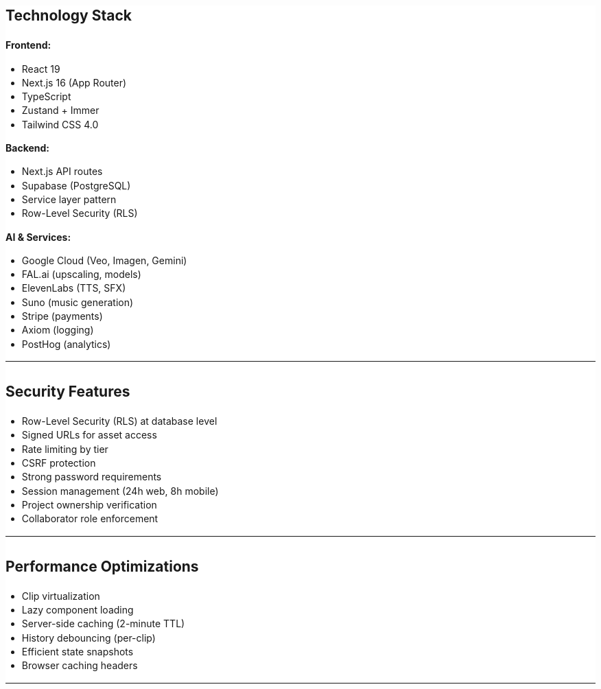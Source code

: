 
## Technology Stack

**Frontend:**

- React 19
- Next.js 16 (App Router)
- TypeScript
- Zustand + Immer
- Tailwind CSS 4.0

**Backend:**

- Next.js API routes
- Supabase (PostgreSQL)
- Service layer pattern
- Row-Level Security (RLS)

**AI & Services:**

- Google Cloud (Veo, Imagen, Gemini)
- FAL.ai (upscaling, models)
- ElevenLabs (TTS, SFX)
- Suno (music generation)
- Stripe (payments)
- Axiom (logging)
- PostHog (analytics)

---

## Security Features

- Row-Level Security (RLS) at database level
- Signed URLs for asset access
- Rate limiting by tier
- CSRF protection
- Strong password requirements
- Session management (24h web, 8h mobile)
- Project ownership verification
- Collaborator role enforcement

---

## Performance Optimizations

- Clip virtualization
- Lazy component loading
- Server-side caching (2-minute TTL)
- History debouncing (per-clip)
- Efficient state snapshots
- Browser caching headers

---
